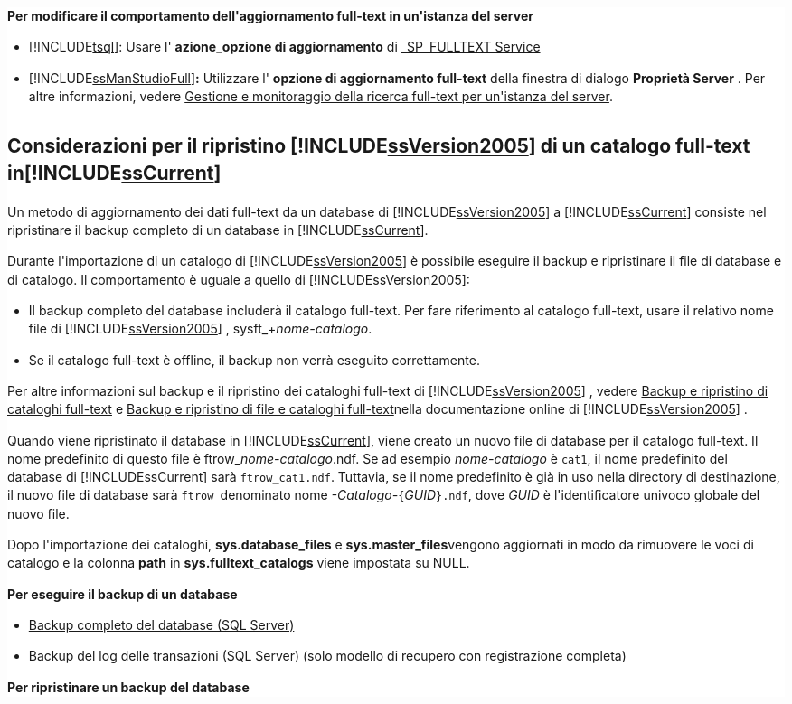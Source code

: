  **Per modificare il comportamento dell'aggiornamento full-text in un'istanza del server**  
  
-   [!INCLUDE[tsql](../../includes/tsql-md.md)]: Usare l' **azione\_opzione di aggiornamento** di [\_SP\_FULLTEXT Service](/sql/relational-databases/system-stored-procedures/sp-fulltext-service-transact-sql)  
  
-   [!INCLUDE[ssManStudioFull](../../includes/ssmanstudiofull-md.md)]**:** Utilizzare l' **opzione di aggiornamento full-text** della finestra di dialogo **Proprietà Server** . Per altre informazioni, vedere [Gestione e monitoraggio della ricerca full-text per un'istanza del server](manage-and-monitor-full-text-search-for-a-server-instance.md).  
  
##  <a name="Considerations_for_Restore"></a>Considerazioni per il ripristino [!INCLUDE[ssVersion2005](../../includes/ssversion2005-md.md)] di un catalogo full-text in[!INCLUDE[ssCurrent](../../includes/sscurrent-md.md)]  
 Un metodo di aggiornamento dei dati full-text da un database di [!INCLUDE[ssVersion2005](../../includes/ssversion2005-md.md)] a [!INCLUDE[ssCurrent](../../includes/sscurrent-md.md)] consiste nel ripristinare il backup completo di un database in [!INCLUDE[ssCurrent](../../includes/sscurrent-md.md)].  
  
 Durante l'importazione di un catalogo di [!INCLUDE[ssVersion2005](../../includes/ssversion2005-md.md)] è possibile eseguire il backup e ripristinare il file di database e di catalogo. Il comportamento è uguale a quello di [!INCLUDE[ssVersion2005](../../includes/ssversion2005-md.md)]:  
  
-   Il backup completo del database includerà il catalogo full-text. Per fare riferimento al catalogo full-text, usare il relativo nome file di [!INCLUDE[ssVersion2005](../../includes/ssversion2005-md.md)] , sysft_+*nome-catalogo*.  
  
-   Se il catalogo full-text è offline, il backup non verrà eseguito correttamente.  
  
 Per altre informazioni sul backup e il ripristino dei cataloghi full-text di [!INCLUDE[ssVersion2005](../../includes/ssversion2005-md.md)] , vedere [Backup e ripristino di cataloghi full-text](https://go.microsoft.com/fwlink/?LinkId=121052) e [Backup e ripristino di file e cataloghi full-text](https://go.microsoft.com/fwlink/?LinkId=121053)nella documentazione online di [!INCLUDE[ssVersion2005](../../includes/ssversion2005-md.md)] .  
  
 Quando viene ripristinato il database in [!INCLUDE[ssCurrent](../../includes/sscurrent-md.md)], viene creato un nuovo file di database per il catalogo full-text. Il nome predefinito di questo file è ftrow_*nome-catalogo*.ndf. Se ad esempio *nome-catalogo* è `cat1`, il nome predefinito del database di [!INCLUDE[ssCurrent](../../includes/sscurrent-md.md)] sarà `ftrow_cat1.ndf`. Tuttavia, se il nome predefinito è già in uso nella directory di destinazione, il nuovo file di database sarà `ftrow_`denominato nome *-Catalogo-*`{`*GUID*`}.ndf`, dove *GUID* è l'identificatore univoco globale del nuovo file.  
  
 Dopo l'importazione dei cataloghi, **sys.database_files** e **sys.master_files**vengono aggiornati in modo da rimuovere le voci di catalogo e la colonna **path** in **sys.fulltext_catalogs** viene impostata su NULL.  
  
 **Per eseguire il backup di un database**  
  
-   [Backup completo del database &#40;SQL Server&#41;](../backup-restore/full-database-backups-sql-server.md)  
  
-   [Backup del log delle transazioni &#40;SQL Server&#41;](../backup-restore/transaction-log-backups-sql-server.md) (solo modello di recupero con registrazione completa)  
  
 **Per ripristinare un backup del database**  
  